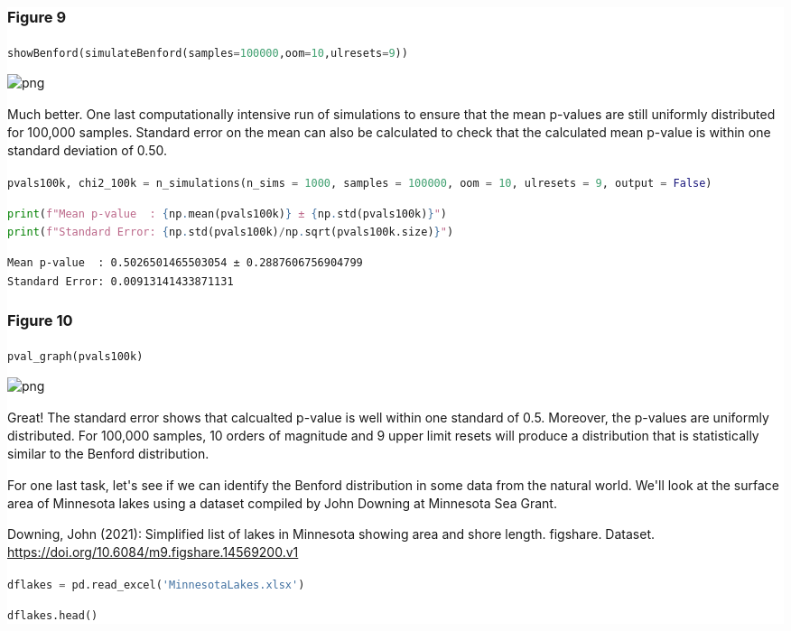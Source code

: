 ### Figure 9


```python
showBenford(simulateBenford(samples=100000,oom=10,ulresets=9))
```


![png](output_49_0.png)


Much better. One last computationally intensive run of simulations to ensure that the mean p-values are still uniformly distributed for 100,000 samples. Standard error on the mean can also be calculated to check that the calculated mean p-value is within one standard deviation of 0.50.


```python
pvals100k, chi2_100k = n_simulations(n_sims = 1000, samples = 100000, oom = 10, ulresets = 9, output = False)
```


```python
print(f"Mean p-value  : {np.mean(pvals100k)} ± {np.std(pvals100k)}")
print(f"Standard Error: {np.std(pvals100k)/np.sqrt(pvals100k.size)}")
```

    Mean p-value  : 0.5026501465503054 ± 0.2887606756904799
    Standard Error: 0.00913141433871131


### Figure 10


```python
pval_graph(pvals100k)
```


![png](output_54_0.png)


Great! The standard error shows that calcualted p-value is well within one standard of 0.5. Moreover, the p-values are uniformly distributed. For 100,000 samples, 10 orders of magnitude and 9 upper limit resets will produce a distribution that is statistically similar to the Benford distribution.

For one last task, let's see if we can identify the Benford distribution in some data from the natural world. We'll look at the surface area of Minnesota lakes using a dataset compiled by John Downing at Minnesota Sea Grant.

Downing, John (2021): Simplified list of lakes in Minnesota showing area and shore length. figshare. Dataset. https://doi.org/10.6084/m9.figshare.14569200.v1 


```python
dflakes = pd.read_excel('MinnesotaLakes.xlsx')
```


```python
dflakes.head()
```
